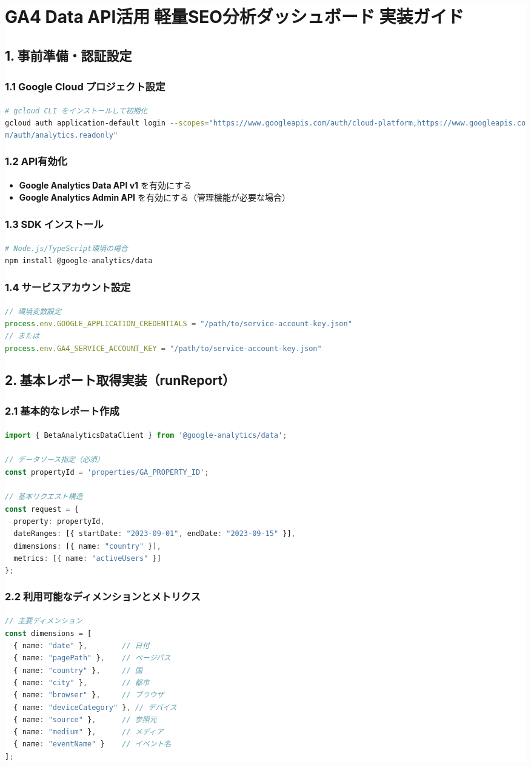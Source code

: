 # GA4 Data API活用 軽量SEO分析ダッシュボード 実装ガイド

## 1. 事前準備・認証設定

### 1.1 Google Cloud プロジェクト設定
```bash
# gcloud CLI をインストールして初期化
gcloud auth application-default login --scopes="https://www.googleapis.com/auth/cloud-platform,https://www.googleapis.com/auth/analytics.readonly"
```

### 1.2 API有効化
- **Google Analytics Data API v1** を有効にする
- **Google Analytics Admin API** を有効にする（管理機能が必要な場合）

### 1.3 SDK インストール
```bash
# Node.js/TypeScript環境の場合
npm install @google-analytics/data
```

### 1.4 サービスアカウント設定
```typescript
// 環境変数設定
process.env.GOOGLE_APPLICATION_CREDENTIALS = "/path/to/service-account-key.json"
// または
process.env.GA4_SERVICE_ACCOUNT_KEY = "/path/to/service-account-key.json"
```

## 2. 基本レポート取得実装（runReport）

### 2.1 基本的なレポート作成
```typescript
import { BetaAnalyticsDataClient } from '@google-analytics/data';

// データソース指定（必須）
const propertyId = 'properties/GA_PROPERTY_ID';

// 基本リクエスト構造
const request = {
  property: propertyId,
  dateRanges: [{ startDate: "2023-09-01", endDate: "2023-09-15" }],
  dimensions: [{ name: "country" }],
  metrics: [{ name: "activeUsers" }]
};
```

### 2.2 利用可能なディメンションとメトリクス
```typescript
// 主要ディメンション
const dimensions = [
  { name: "date" },        // 日付
  { name: "pagePath" },    // ページパス
  { name: "country" },     // 国
  { name: "city" },        // 都市  
  { name: "browser" },     // ブラウザ
  { name: "deviceCategory" }, // デバイス
  { name: "source" },      // 参照元
  { name: "medium" },      // メディア
  { name: "eventName" }    // イベント名
];
```